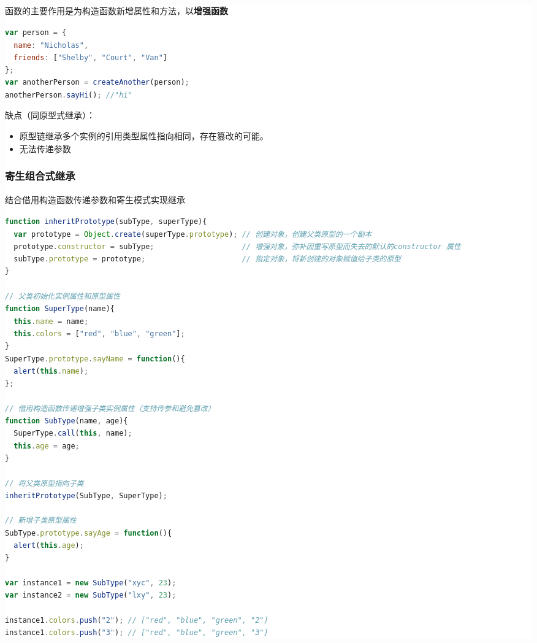 函数的主要作用是为构造函数新增属性和方法，以**增强函数**

```js
var person = {
  name: "Nicholas",
  friends: ["Shelby", "Court", "Van"]
};
var anotherPerson = createAnother(person);
anotherPerson.sayHi(); //"hi"

```

缺点（同原型式继承）：

- 原型链继承多个实例的引用类型属性指向相同，存在篡改的可能。
- 无法传递参数

### 寄生组合式继承

结合借用构造函数传递参数和寄生模式实现继承

```js
function inheritPrototype(subType, superType){
  var prototype = Object.create(superType.prototype); // 创建对象，创建父类原型的一个副本
  prototype.constructor = subType;                    // 增强对象，弥补因重写原型而失去的默认的constructor 属性
  subType.prototype = prototype;                      // 指定对象，将新创建的对象赋值给子类的原型
}

// 父类初始化实例属性和原型属性
function SuperType(name){
  this.name = name;
  this.colors = ["red", "blue", "green"];
}
SuperType.prototype.sayName = function(){
  alert(this.name);
};

// 借用构造函数传递增强子类实例属性（支持传参和避免篡改）
function SubType(name, age){
  SuperType.call(this, name);
  this.age = age;
}

// 将父类原型指向子类
inheritPrototype(SubType, SuperType);

// 新增子类原型属性
SubType.prototype.sayAge = function(){
  alert(this.age);
}

var instance1 = new SubType("xyc", 23);
var instance2 = new SubType("lxy", 23);

instance1.colors.push("2"); // ["red", "blue", "green", "2"]
instance1.colors.push("3"); // ["red", "blue", "green", "3"]

```
